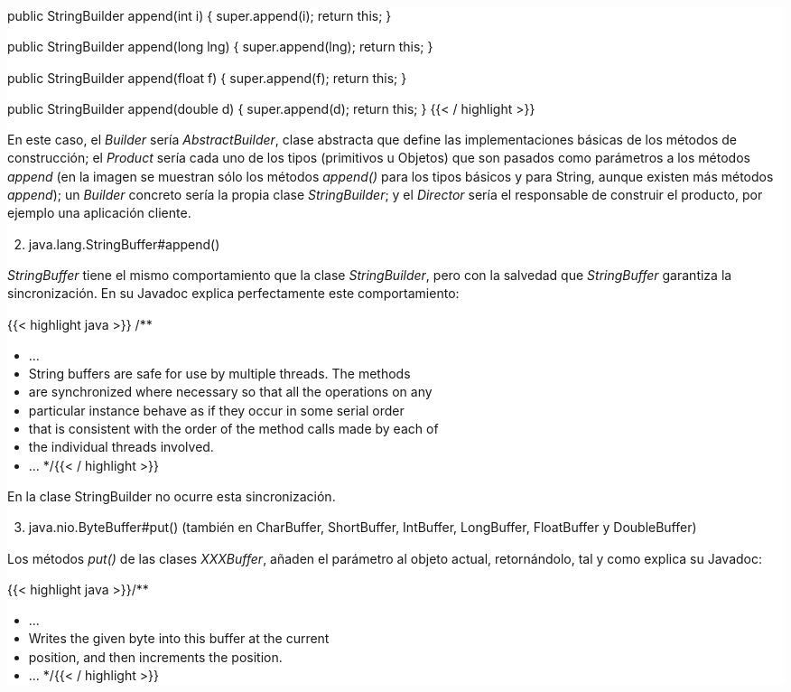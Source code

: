 public StringBuilder append(int i) {
   super.append(i);
   return this;
}

public StringBuilder append(long lng) {
   super.append(lng);
   return this;
}

public StringBuilder append(float f) {
   super.append(f);
   return this;
}

public StringBuilder append(double d) {
   super.append(d);
   return this;
}
{{< / highlight >}}

En este caso, el *Builder* sería *AbstractBuilder*, clase abstracta que define las implementaciones básicas de los métodos de construcción; el *Product* sería cada uno de los tipos (primitivos u Objetos) que son pasados como parámetros a los métodos *append* (en la imagen se muestran sólo los métodos *append()* para los tipos básicos y para String, aunque existen más métodos *append*); un *Builder* concreto sería la propia clase *StringBuilder*; y el *Director* sería el responsable de construir el producto, por ejemplo una aplicación cliente.

2. java.lang.StringBuffer#append()

*StringBuffer* tiene el mismo comportamiento que la clase *StringBuilder*, pero con la salvedad que *StringBuffer* garantiza la sincronización. En su Javadoc explica perfectamente este comportamiento:

{{< highlight java >}}
/**
* …
* String buffers are safe for use by multiple threads. The methods
* are synchronized where necessary so that all the operations on any
* particular instance behave as if they occur in some serial order
* that is consistent with the order of the method calls made by each of
* the individual threads involved.
* ...
*/{{< / highlight >}}


En la clase StringBuilder no ocurre esta sincronización.

3. java.nio.ByteBuffer#put() (también en CharBuffer, ShortBuffer, IntBuffer, LongBuffer, FloatBuffer y DoubleBuffer)

Los métodos *put()* de las clases *XXXBuffer*, añaden el parámetro al objeto actual, retornándolo, tal y como explica su Javadoc:

{{< highlight java >}}/**
* ...
* Writes the given byte into this buffer at the current
* position, and then increments the position.
* ...
*/{{< / highlight >}}
